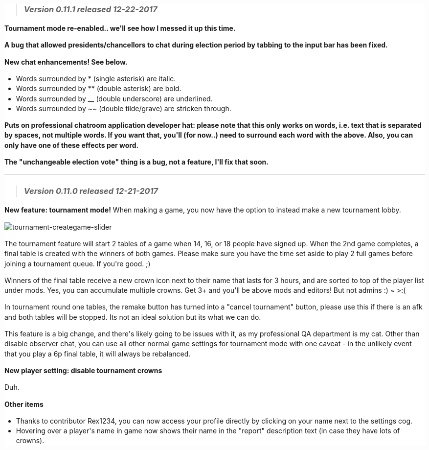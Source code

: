 > ### *Version 0.11.1 released 12-22-2017*

**Tournament mode re-enabled.. we'll see how I messed it up this time.**

**A bug that allowed presidents/chancellors to chat during election period by tabbing to the input bar has been fixed.**

**New chat enhancements! See below.**

- Words surrounded by * (single asterisk) are italic.
- Words surrounded by ** (double asterisk) are bold.
- Words surrounded by __ (double underscore) are underlined.
- Words surrounded by ~~ (double tilde/grave) are stricken through.

**Puts on professional chatroom application developer hat: please note that this only works on __words__, i.e. text that is separated by spaces, not multiple words. If you want that, you'll (for now..) need to surround each word with the above. Also, you can only have one of these effects per word.**

**The "unchangeable election vote" thing is a bug, not a feature, I'll fix that soon.**

***

> ### *Version 0.11.0 released 12-21-2017*

**New feature: tournament mode!**
When making a game, you now have the option to instead make a new tournament lobby.

![tournament-creategame-slider](https://cdn.discordapp.com/attachments/342005757400842242/393534540787744768/tournament-creategame-slider.png)

The tournament feature will start 2 tables of a game when 14, 16, or 18 people have signed up. When the 2nd game completes, a final table is created with the winners of both games. Please make sure you have the time set aside to play 2 full games before joining a tournament queue. If you're good. ;)

Winners of the final table receive a new crown icon next to their name that lasts for 3 hours, and are sorted to top of the player list under mods. Yes, you can accumulate multiple crowns. Get 3+ and you'll be above mods and editors! But not admins :) ~ >:(

In tournament round one tables, the remake button has turned into a "cancel tournament" button, please use this if there is an afk and both tables will be stopped. Its not an ideal solution but its what we can do.

This feature is a big change, and there's likely going to be issues with it, as my professional QA department is my cat. Other than disable observer chat, you can use all other normal game settings for tournament mode with one caveat - in the unlikely event that you play a 6p final table, it will always be rebalanced.

**New player setting: disable tournament crowns**

Duh.

**Other items**
- Thanks to contributor Rex1234, you can now access your profile directly by clicking on your name next to the settings cog.
- Hovering over a player's name in game now shows their name in the "report" description text (in case they have lots of crowns).
